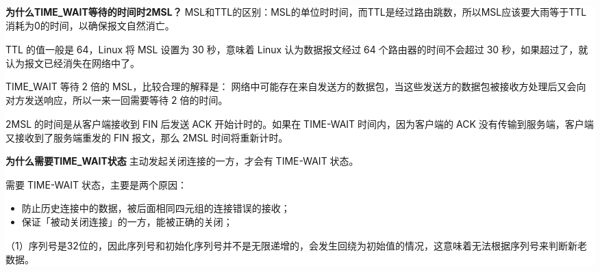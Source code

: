 **为什么TIME_WAIT等待的时间时2MSL？**
MSL和TTL的区别：MSL的单位时时间，而TTL是经过路由跳数，所以MSL应该要大雨等于TTL消耗为0的时间，以确保报文自然消亡。

TTL 的值一般是 64，Linux 将 MSL 设置为 30 秒，意味着 Linux 认为数据报文经过 64 个路由器的时间不会超过 30 秒，如果超过了，就认为报文已经消失在网络中了。

TIME_WAIT 等待 2 倍的 MSL，比较合理的解释是： 网络中可能存在来自发送方的数据包，当这些发送方的数据包被接收方处理后又会向对方发送响应，所以一来一回需要等待 2 倍的时间。

2MSL 的时间是从客户端接收到 FIN 后发送 ACK 开始计时的。如果在 TIME-WAIT 时间内，因为客户端的 ACK 没有传输到服务端，客户端又接收到了服务端重发的 FIN 报文，那么 2MSL 时间将重新计时。


**为什么需要TIME_WAIT状态**
主动发起关闭连接的一方，才会有 TIME-WAIT 状态。

需要 TIME-WAIT 状态，主要是两个原因：

- 防止历史连接中的数据，被后面相同四元组的连接错误的接收；
- 保证「被动关闭连接」的一方，能被正确的关闭；

（1）序列号是32位的，因此序列号和初始化序列号并不是无限递增的，会发生回绕为初始值的情况，这意味着无法根据序列号来判断新老数据。